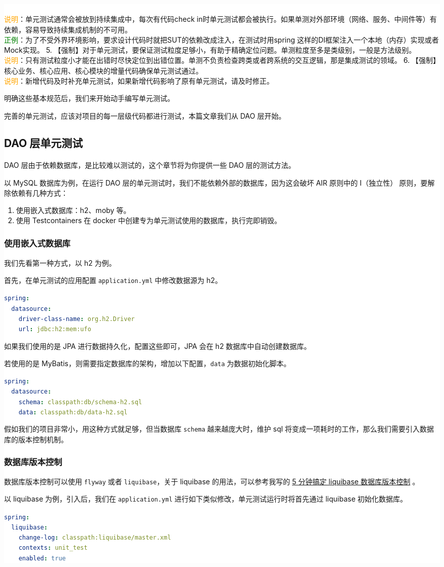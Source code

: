 <br><span style="color:orange">说明</span>：单元测试通常会被放到持续集成中，每次有代码check in时单元测试都会被执行。如果单测对外部环境（网络、服务、中间件等）有依赖，容易导致持续集成机制的不可用。 <br><span style="color:green">正例</span>：为了不受外界环境影响，要求设计代码时就把SUT的依赖改成注入，在测试时用spring 这样的DI框架注入一个本地（内存）实现或者Mock实现。 
5. 【强制】对于单元测试，要保证测试粒度足够小，有助于精确定位问题。单测粒度至多是类级别，一般是方法级别。 
<br><span style="color:orange">说明</span>：只有测试粒度小才能在出错时尽快定位到出错位置。单测不负责检查跨类或者跨系统的交互逻辑，那是集成测试的领域。 
6. 【强制】核心业务、核心应用、核心模块的增量代码确保单元测试通过。 
<br><span style="color:orange">说明</span>：新增代码及时补充单元测试，如果新增代码影响了原有单元测试，请及时修正。 

明确这些基本规范后，我们来开始动手编写单元测试。

完善的单元测试，应该对项目的每一层级代码都进行测试，本篇文章我们从 DAO 层开始。

## DAO 层单元测试

DAO 层由于依赖数据库，是比较难以测试的，这个章节将为你提供一些 DAO 层的测试方法。

以 MySQL 数据库为例，在运行 DAO 层的单元测试时，我们不能依赖外部的数据库，因为这会破坏 AIR 原则中的 I（独立性） 原则，要解除依赖有几种方式：

1. 使用嵌入式数据库：h2、moby 等。
2. 使用 Testcontainers 在 docker 中创建专为单元测试使用的数据库，执行完即销毁。

### 使用嵌入式数据库

我们先看第一种方式，以 h2 为例。

首先，在单元测试的应用配置 `application.yml` 中修改数据源为 h2。

```yml
spring:
  datasource:
    driver-class-name: org.h2.Driver
    url: jdbc:h2:mem:ufo
```

如果我们使用的是 JPA 进行数据持久化，配置这些即可，JPA 会在 h2 数据库中自动创建数据库。

若使用的是 MyBatis，则需要指定数据库的架构，增加以下配置，`data` 为数据初始化脚本。

```yml
spring:
  datasource:
    schema: classpath:db/schema-h2.sql
    data: classpath:db/data-h2.sql
```

假如我们的项目非常小，用这种方式就足够，但当数据库 `schema` 越来越庞大时，维护 sql 将变成一项耗时的工作，那么我们需要引入数据库的版本控制机制。

### 数据库版本控制

数据库版本控制可以使用 `flyway` 或者 `liquibase`，关于 liquibase 的用法，可以参考我写的 [5 分钟搞定 liquibase 数据库版本控制](https://lcomplete.github.io/TechShare/docs/java/liquibase.html) 。

以 liquibase 为例，引入后，我们在 `application.yml` 进行如下类似修改，单元测试运行时将首先通过 liquibase 初始化数据库。

```yml
spring:
  liquibase:
    change-log: classpath:liquibase/master.xml
    contexts: unit_test
    enabled: true
```
